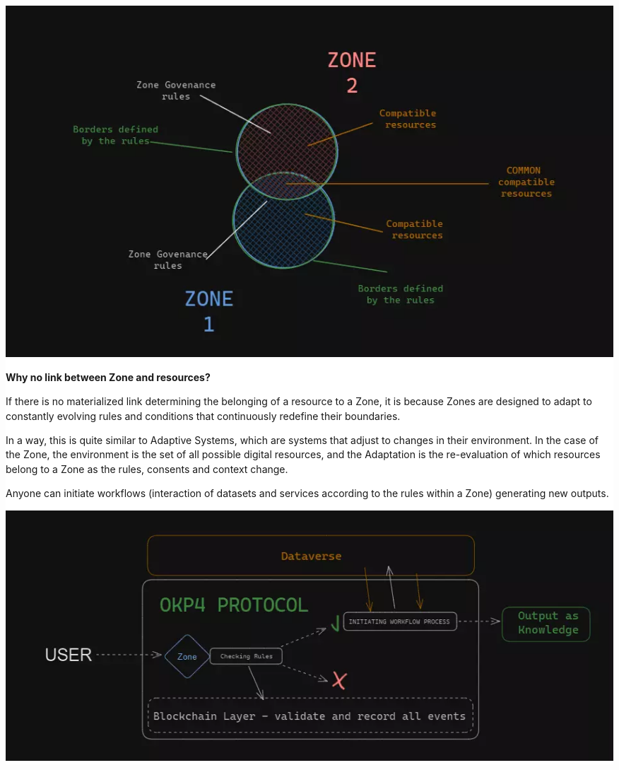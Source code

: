 ![p2-13](/img/content/whitepaper/p2-13.webp)

**Why no link between Zone and resources?**

If there is no materialized link determining the belonging of a resource to a Zone, it is because Zones are designed to adapt to constantly evolving rules and conditions that continuously redefine their boundaries.

In a way, this is quite similar to Adaptive Systems, which are systems that adjust to changes in their environment. In the case of the Zone, the environment is the set of all possible digital resources, and the Adaptation is the re-evaluation of which resources belong to a Zone as the rules, consents and context change.

Anyone can initiate workflows (interaction of datasets and services according to the rules within a Zone) generating new outputs.

![p2-14](/img/content/whitepaper/p2-14.webp)
